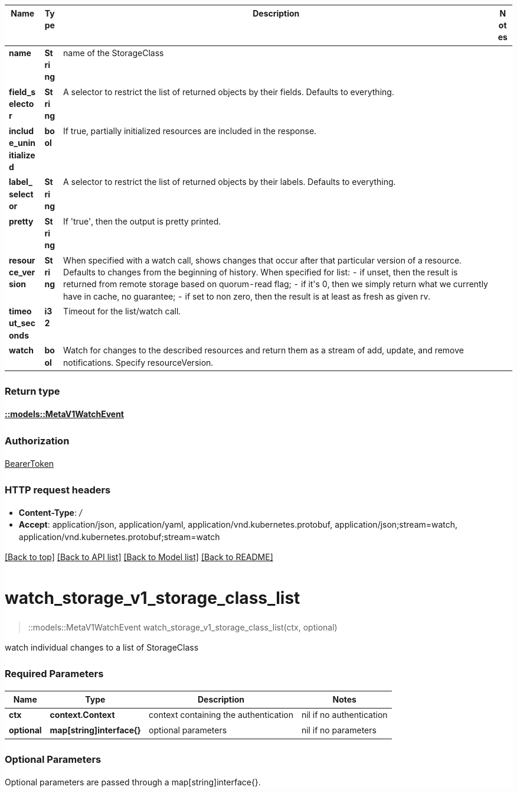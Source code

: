 Name | Type | Description  | Notes
------------- | ------------- | ------------- | -------------
 **name** | **String**| name of the StorageClass | 
 **field_selector** | **String**| A selector to restrict the list of returned objects by their fields. Defaults to everything. | 
 **include_uninitialized** | **bool**| If true, partially initialized resources are included in the response. | 
 **label_selector** | **String**| A selector to restrict the list of returned objects by their labels. Defaults to everything. | 
 **pretty** | **String**| If &#39;true&#39;, then the output is pretty printed. | 
 **resource_version** | **String**| When specified with a watch call, shows changes that occur after that particular version of a resource. Defaults to changes from the beginning of history. When specified for list: - if unset, then the result is returned from remote storage based on quorum-read flag; - if it&#39;s 0, then we simply return what we currently have in cache, no guarantee; - if set to non zero, then the result is at least as fresh as given rv. | 
 **timeout_seconds** | **i32**| Timeout for the list/watch call. | 
 **watch** | **bool**| Watch for changes to the described resources and return them as a stream of add, update, and remove notifications. Specify resourceVersion. | 

### Return type

[**::models::MetaV1WatchEvent**](io.k8s.apimachinery.pkg.apis.meta.v1.WatchEvent.md)

### Authorization

[BearerToken](../README.md#BearerToken)

### HTTP request headers

 - **Content-Type**: */*
 - **Accept**: application/json, application/yaml, application/vnd.kubernetes.protobuf, application/json;stream=watch, application/vnd.kubernetes.protobuf;stream=watch

[[Back to top]](#) [[Back to API list]](../README.md#documentation-for-api-endpoints) [[Back to Model list]](../README.md#documentation-for-models) [[Back to README]](../README.md)

# **watch_storage_v1_storage_class_list**
> ::models::MetaV1WatchEvent watch_storage_v1_storage_class_list(ctx, optional)


watch individual changes to a list of StorageClass

### Required Parameters

Name | Type | Description  | Notes
------------- | ------------- | ------------- | -------------
 **ctx** | **context.Context** | context containing the authentication | nil if no authentication
 **optional** | **map[string]interface{}** | optional parameters | nil if no parameters

### Optional Parameters
Optional parameters are passed through a map[string]interface{}.
